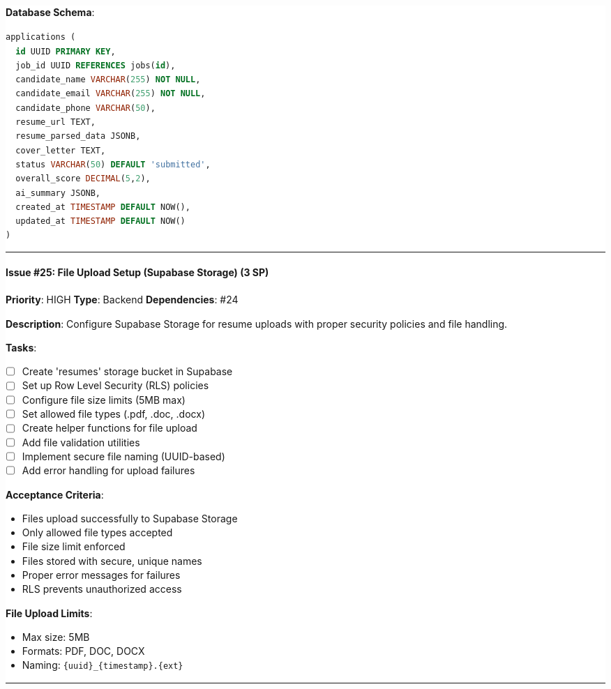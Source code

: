 **Database Schema**:
```sql
applications (
  id UUID PRIMARY KEY,
  job_id UUID REFERENCES jobs(id),
  candidate_name VARCHAR(255) NOT NULL,
  candidate_email VARCHAR(255) NOT NULL,
  candidate_phone VARCHAR(50),
  resume_url TEXT,
  resume_parsed_data JSONB,
  cover_letter TEXT,
  status VARCHAR(50) DEFAULT 'submitted',
  overall_score DECIMAL(5,2),
  ai_summary JSONB,
  created_at TIMESTAMP DEFAULT NOW(),
  updated_at TIMESTAMP DEFAULT NOW()
)
```

---

#### Issue #25: File Upload Setup (Supabase Storage) (3 SP)
**Priority**: HIGH
**Type**: Backend
**Dependencies**: #24

**Description**:
Configure Supabase Storage for resume uploads with proper security policies and file handling.

**Tasks**:
- [ ] Create 'resumes' storage bucket in Supabase
- [ ] Set up Row Level Security (RLS) policies
- [ ] Configure file size limits (5MB max)
- [ ] Set allowed file types (.pdf, .doc, .docx)
- [ ] Create helper functions for file upload
- [ ] Add file validation utilities
- [ ] Implement secure file naming (UUID-based)
- [ ] Add error handling for upload failures

**Acceptance Criteria**:
- Files upload successfully to Supabase Storage
- Only allowed file types accepted
- File size limit enforced
- Files stored with secure, unique names
- Proper error messages for failures
- RLS prevents unauthorized access

**File Upload Limits**:
- Max size: 5MB
- Formats: PDF, DOC, DOCX
- Naming: `{uuid}_{timestamp}.{ext}`

---
